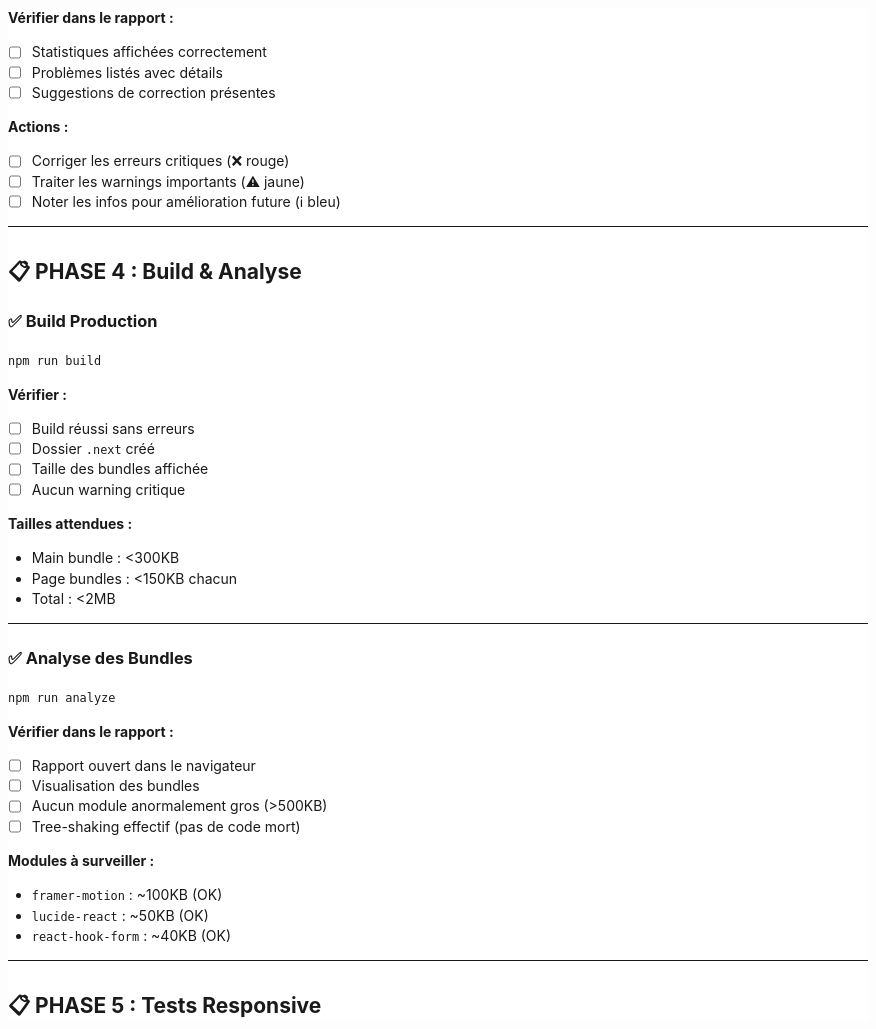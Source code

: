 **Vérifier dans le rapport :**

- [ ] Statistiques affichées correctement
- [ ] Problèmes listés avec détails
- [ ] Suggestions de correction présentes

**Actions :**
- [ ] Corriger les erreurs critiques (❌ rouge)
- [ ] Traiter les warnings importants (⚠️ jaune)
- [ ] Noter les infos pour amélioration future (ℹ️ bleu)

---

## 📋 PHASE 4 : Build & Analyse

### ✅ Build Production

```powershell
npm run build
```

**Vérifier :**

- [ ] Build réussi sans erreurs
- [ ] Dossier `.next` créé
- [ ] Taille des bundles affichée
- [ ] Aucun warning critique

**Tailles attendues :**
- Main bundle : <300KB
- Page bundles : <150KB chacun
- Total : <2MB

---

### ✅ Analyse des Bundles

```powershell
npm run analyze
```

**Vérifier dans le rapport :**

- [ ] Rapport ouvert dans le navigateur
- [ ] Visualisation des bundles
- [ ] Aucun module anormalement gros (>500KB)
- [ ] Tree-shaking effectif (pas de code mort)

**Modules à surveiller :**
- `framer-motion` : ~100KB (OK)
- `lucide-react` : ~50KB (OK)
- `react-hook-form` : ~40KB (OK)

---

## 📋 PHASE 5 : Tests Responsive
